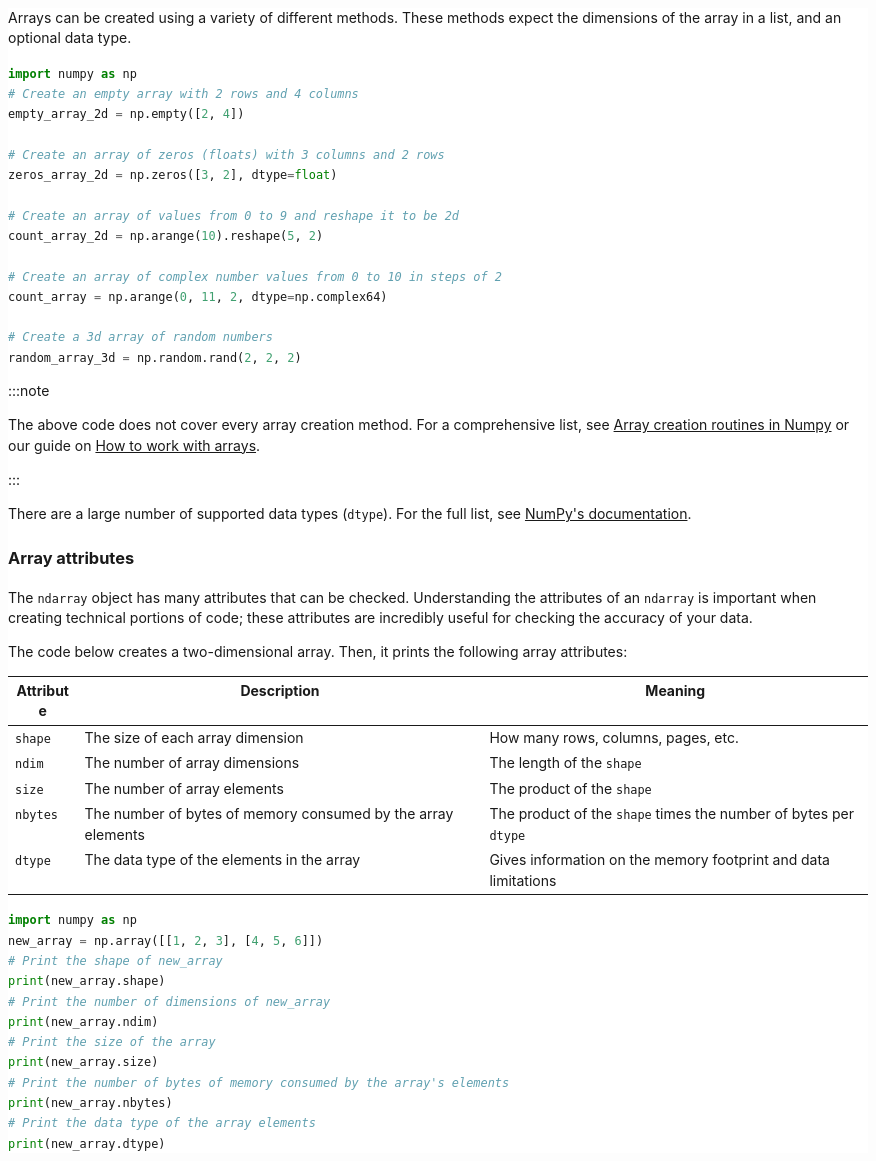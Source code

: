 Arrays can be created using a variety of different methods. These methods expect the dimensions of the array in a list, and an optional data type.

```python
import numpy as np
# Create an empty array with 2 rows and 4 columns
empty_array_2d = np.empty([2, 4])

# Create an array of zeros (floats) with 3 columns and 2 rows
zeros_array_2d = np.zeros([3, 2], dtype=float)

# Create an array of values from 0 to 9 and reshape it to be 2d
count_array_2d = np.arange(10).reshape(5, 2)

# Create an array of complex number values from 0 to 10 in steps of 2
count_array = np.arange(0, 11, 2, dtype=np.complex64)

# Create a 3d array of random numbers
random_array_3d = np.random.rand(2, 2, 2)
```

:::note

The above code does not cover every array creation method. For a comprehensive list, see [Array creation routines in Numpy](https://numpy.org/doc/stable/reference/routines.array-creation.html) or our guide on [How to work with arrays](work-with-arrays.md).

:::

There are a large number of supported data types (`dtype`). For the full list, see [NumPy's documentation](https://numpy.org/doc/stable/reference/arrays.dtypes.html).

### Array attributes

The `ndarray` object has many attributes that can be checked. Understanding the attributes of an `ndarray` is important when creating technical portions of code; these attributes are incredibly useful for checking the accuracy of your data.

The code below creates a two-dimensional array. Then, it prints the following array attributes:

| Attribute | Description                                                  | Meaning                                                          |
| --------- | ------------------------------------------------------------ | ---------------------------------------------------------------- |
| `shape`   | The size of each array dimension                             | How many rows, columns, pages, etc.                              |
| `ndim`    | The number of array dimensions                               | The length of the `shape`                                        |
| `size`    | The number of array elements                                 | The product of the `shape`                                       |
| `nbytes`  | The number of bytes of memory consumed by the array elements | The product of the `shape` times the number of bytes per `dtype` |
| `dtype`   | The data type of the elements in the array                   | Gives information on the memory footprint and data limitations   |

```python
import numpy as np
new_array = np.array([[1, 2, 3], [4, 5, 6]])
# Print the shape of new_array
print(new_array.shape)
# Print the number of dimensions of new_array
print(new_array.ndim)
# Print the size of the array
print(new_array.size)
# Print the number of bytes of memory consumed by the array's elements
print(new_array.nbytes)
# Print the data type of the array elements
print(new_array.dtype)
```
